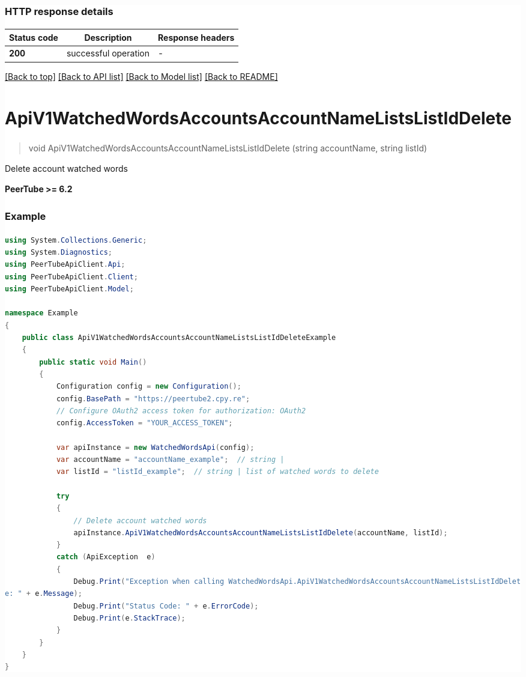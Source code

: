 
### HTTP response details
| Status code | Description | Response headers |
|-------------|-------------|------------------|
| **200** | successful operation |  -  |

[[Back to top]](#) [[Back to API list]](../README.md#documentation-for-api-endpoints) [[Back to Model list]](../README.md#documentation-for-models) [[Back to README]](../README.md)

<a id="apiv1watchedwordsaccountsaccountnamelistslistiddelete"></a>
# **ApiV1WatchedWordsAccountsAccountNameListsListIdDelete**
> void ApiV1WatchedWordsAccountsAccountNameListsListIdDelete (string accountName, string listId)

Delete account watched words

**PeerTube >= 6.2**

### Example
```csharp
using System.Collections.Generic;
using System.Diagnostics;
using PeerTubeApiClient.Api;
using PeerTubeApiClient.Client;
using PeerTubeApiClient.Model;

namespace Example
{
    public class ApiV1WatchedWordsAccountsAccountNameListsListIdDeleteExample
    {
        public static void Main()
        {
            Configuration config = new Configuration();
            config.BasePath = "https://peertube2.cpy.re";
            // Configure OAuth2 access token for authorization: OAuth2
            config.AccessToken = "YOUR_ACCESS_TOKEN";

            var apiInstance = new WatchedWordsApi(config);
            var accountName = "accountName_example";  // string | 
            var listId = "listId_example";  // string | list of watched words to delete

            try
            {
                // Delete account watched words
                apiInstance.ApiV1WatchedWordsAccountsAccountNameListsListIdDelete(accountName, listId);
            }
            catch (ApiException  e)
            {
                Debug.Print("Exception when calling WatchedWordsApi.ApiV1WatchedWordsAccountsAccountNameListsListIdDelete: " + e.Message);
                Debug.Print("Status Code: " + e.ErrorCode);
                Debug.Print(e.StackTrace);
            }
        }
    }
}
```

